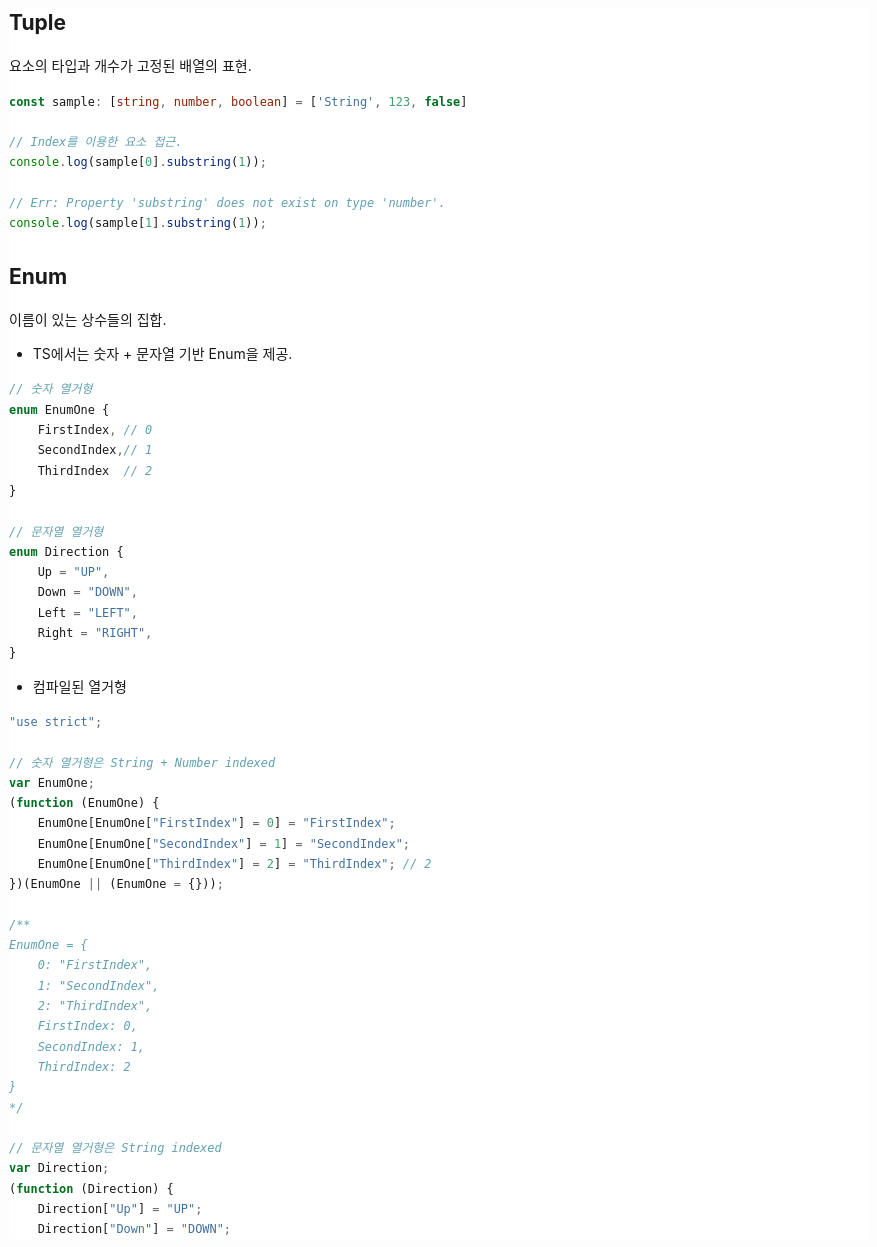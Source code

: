 ## Tuple

요소의 타입과 개수가 고정된 배열의 표현.

```ts
const sample: [string, number, boolean] = ['String', 123, false]

// Index를 이용한 요소 접근.
console.log(sample[0].substring(1));

// Err: Property 'substring' does not exist on type 'number'.
console.log(sample[1].substring(1)); 
```

## Enum

이름이 있는 상수들의 집합.

- TS에서는 숫자 + 문자열 기반 Enum을 제공.

```ts
// 숫자 열거형
enum EnumOne {
    FirstIndex, // 0
    SecondIndex,// 1
    ThirdIndex  // 2
}

// 문자열 열거형
enum Direction {
    Up = "UP",
    Down = "DOWN",
    Left = "LEFT",
    Right = "RIGHT",
}
```

- 컴파일된 열거형

```js
"use strict";

// 숫자 열거형은 String + Number indexed
var EnumOne;
(function (EnumOne) {
    EnumOne[EnumOne["FirstIndex"] = 0] = "FirstIndex";
    EnumOne[EnumOne["SecondIndex"] = 1] = "SecondIndex";
    EnumOne[EnumOne["ThirdIndex"] = 2] = "ThirdIndex"; // 2
})(EnumOne || (EnumOne = {}));

/**
EnumOne = {
	0: "FirstIndex",
	1: "SecondIndex",
	2: "ThirdIndex",
	FirstIndex: 0,
	SecondIndex: 1,
	ThirdIndex: 2
}
*/

// 문자열 열거형은 String indexed
var Direction;
(function (Direction) {
    Direction["Up"] = "UP";
    Direction["Down"] = "DOWN";
```